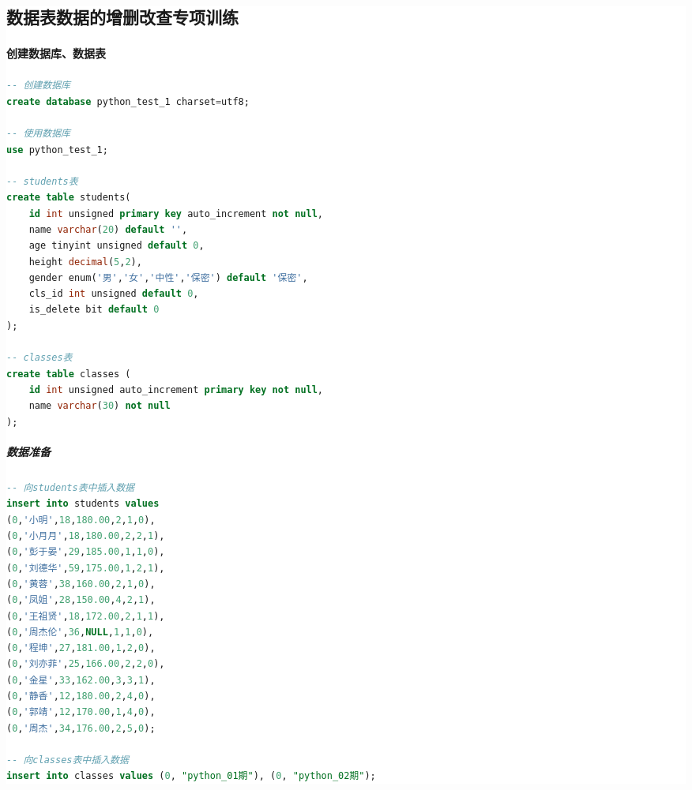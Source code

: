 ## 数据表数据的增删改查专项训练

#### 创建数据库、数据表

```sql
-- 创建数据库
create database python_test_1 charset=utf8;

-- 使用数据库
use python_test_1;

-- students表
create table students(
    id int unsigned primary key auto_increment not null,
    name varchar(20) default '',
    age tinyint unsigned default 0,
    height decimal(5,2),
    gender enum('男','女','中性','保密') default '保密',
    cls_id int unsigned default 0,
    is_delete bit default 0
);

-- classes表
create table classes (
    id int unsigned auto_increment primary key not null,
    name varchar(30) not null
);
```



##### 数据准备

```sql
-- 向students表中插入数据
insert into students values
(0,'小明',18,180.00,2,1,0),
(0,'小月月',18,180.00,2,2,1),
(0,'彭于晏',29,185.00,1,1,0),
(0,'刘德华',59,175.00,1,2,1),
(0,'黄蓉',38,160.00,2,1,0),
(0,'凤姐',28,150.00,4,2,1),
(0,'王祖贤',18,172.00,2,1,1),
(0,'周杰伦',36,NULL,1,1,0),
(0,'程坤',27,181.00,1,2,0),
(0,'刘亦菲',25,166.00,2,2,0),
(0,'金星',33,162.00,3,3,1),
(0,'静香',12,180.00,2,4,0),
(0,'郭靖',12,170.00,1,4,0),
(0,'周杰',34,176.00,2,5,0);

-- 向classes表中插入数据
insert into classes values (0, "python_01期"), (0, "python_02期");
```
